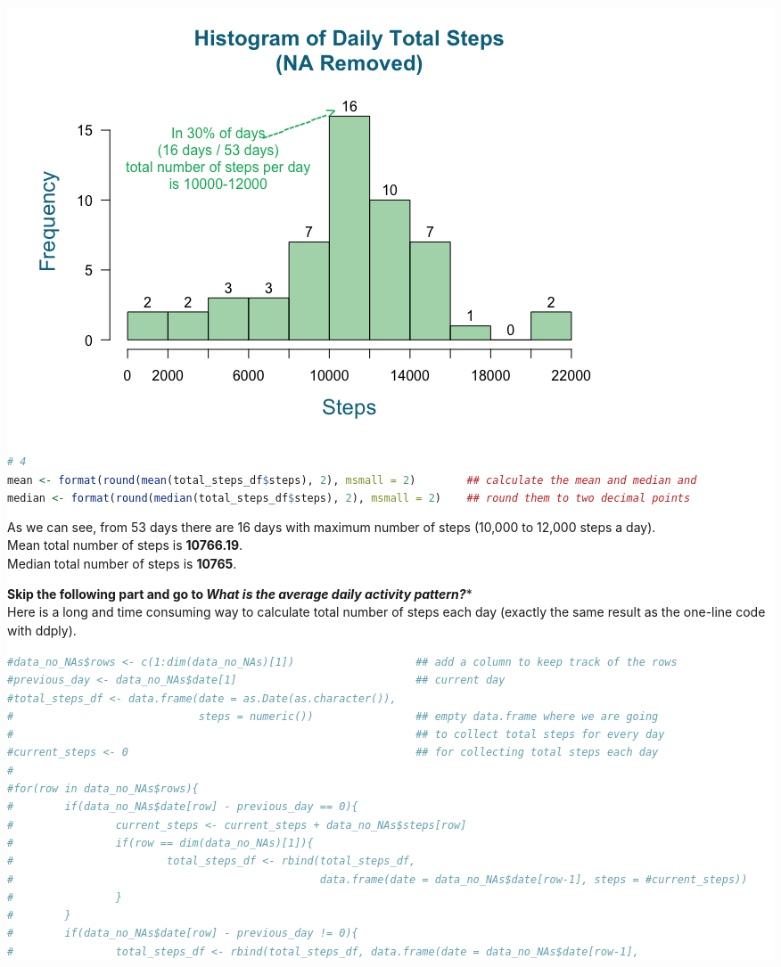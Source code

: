 ![](PA1_template_files/figure-html/histogram1-1.png)

```r
# 4
mean <- format(round(mean(total_steps_df$steps), 2), msmall = 2)        ## calculate the mean and median and
median <- format(round(median(total_steps_df$steps), 2), msmall = 2)    ## round them to two decimal points
```
As we can see, from 53 days there are 16 days with maximum number of steps (10,000 to 12,000 steps a day).  
Mean total number of steps is **10766.19**.  
Median total number of steps is **10765**.  

**Skip the following part and go to *What is the average daily activity pattern?****  
Here is a long and time consuming way to calculate total number of steps each day (exactly the same result as the one-line code with ddply). 

```r
#data_no_NAs$rows <- c(1:dim(data_no_NAs)[1])                   ## add a column to keep track of the rows
#previous_day <- data_no_NAs$date[1]                            ## current day
#total_steps_df <- data.frame(date = as.Date(as.character()),   
#                             steps = numeric())                ## empty data.frame where we are going
#                                                               ## to collect total steps for every day
#current_steps <- 0                                             ## for collecting total steps each day
#                                                               
#for(row in data_no_NAs$rows){
#        if(data_no_NAs$date[row] - previous_day == 0){
#                current_steps <- current_steps + data_no_NAs$steps[row]
#                if(row == dim(data_no_NAs)[1]){
#                        total_steps_df <- rbind(total_steps_df,
#                                                data.frame(date = data_no_NAs$date[row-1], steps = #current_steps))
#                }
#        }
#        if(data_no_NAs$date[row] - previous_day != 0){
#                total_steps_df <- rbind(total_steps_df, data.frame(date = data_no_NAs$date[row-1],
```